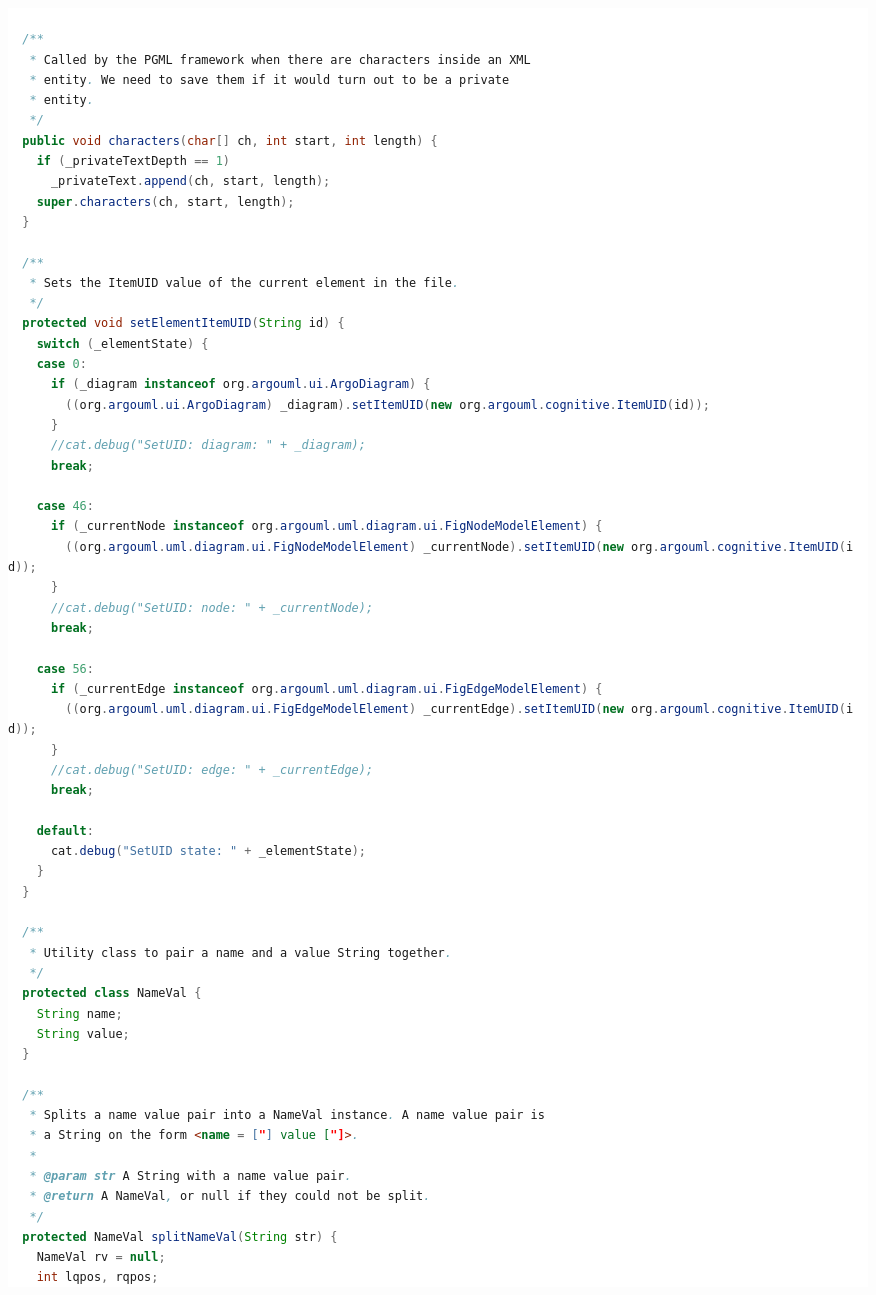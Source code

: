 ```java

  /**
   * Called by the PGML framework when there are characters inside an XML
   * entity. We need to save them if it would turn out to be a private
   * entity.
   */
  public void characters(char[] ch, int start, int length) {
    if (_privateTextDepth == 1)
      _privateText.append(ch, start, length);
    super.characters(ch, start, length);
  }

  /**
   * Sets the ItemUID value of the current element in the file.
   */
  protected void setElementItemUID(String id) {
    switch (_elementState) {
    case 0:
      if (_diagram instanceof org.argouml.ui.ArgoDiagram) {
        ((org.argouml.ui.ArgoDiagram) _diagram).setItemUID(new org.argouml.cognitive.ItemUID(id));
      }
      //cat.debug("SetUID: diagram: " + _diagram);
      break;

    case 46:
      if (_currentNode instanceof org.argouml.uml.diagram.ui.FigNodeModelElement) {
        ((org.argouml.uml.diagram.ui.FigNodeModelElement) _currentNode).setItemUID(new org.argouml.cognitive.ItemUID(id));
      }
      //cat.debug("SetUID: node: " + _currentNode);
      break;

    case 56:
      if (_currentEdge instanceof org.argouml.uml.diagram.ui.FigEdgeModelElement) {
        ((org.argouml.uml.diagram.ui.FigEdgeModelElement) _currentEdge).setItemUID(new org.argouml.cognitive.ItemUID(id));
      }
      //cat.debug("SetUID: edge: " + _currentEdge);
      break;

    default:
      cat.debug("SetUID state: " + _elementState);
    }
  }

  /**
   * Utility class to pair a name and a value String together.
   */
  protected class NameVal {
    String name;
    String value;
  }

  /**
   * Splits a name value pair into a NameVal instance. A name value pair is
   * a String on the form <name = ["] value ["]>.
   * 
   * @param str A String with a name value pair.
   * @return A NameVal, or null if they could not be split.
   */
  protected NameVal splitNameVal(String str) {
    NameVal rv = null;
    int lqpos, rqpos;
```